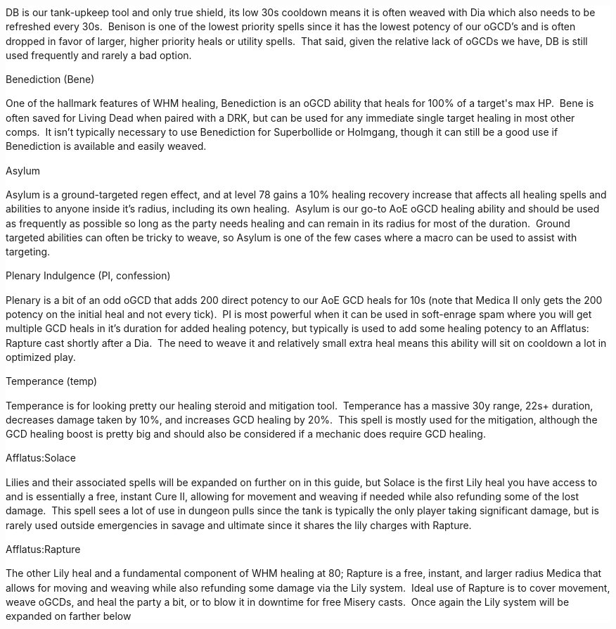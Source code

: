 DB is our tank-upkeep tool and only true shield, its low 30s cooldown means it is often weaved with Dia which also needs to be refreshed every 30s.  Benison is one of the lowest priority spells since it has the lowest potency of our oGCD’s and is often dropped in favor of larger, higher priority heals or utility spells.  That said, given the relative lack of oGCDs we have, DB is still used frequently and rarely a bad option.



Benediction (Bene)

One of the hallmark features of WHM healing, Benediction is an oGCD ability that heals for 100% of a target's max HP.  Bene is often saved for Living Dead when paired with a DRK, but can be used for any immediate single target healing in most other comps.  It isn’t typically necessary to use Benediction for Superbollide or Holmgang, though it can still be a good use if Benediction is available and easily weaved.



Asylum

Asylum is a ground-targeted regen effect, and at level 78 gains a 10% healing recovery increase that affects all healing spells and abilities to anyone inside it’s radius, including its own healing.  Asylum is our go-to AoE oGCD healing ability and should be used as frequently as possible so long as the party needs healing and can remain in its radius for most of the duration.  Ground targeted abilities can often be tricky to weave, so Asylum is one of the few cases where a macro can be used to assist with targeting.



Plenary Indulgence (PI, confession)

Plenary is a bit of an odd oGCD that adds 200 direct potency to our AoE GCD heals for 10s (note that Medica II only gets the 200 potency on the initial heal and not every tick).  PI is most powerful when it can be used in soft-enrage spam where you will get multiple GCD heals in it’s duration for added healing potency, but typically is used to add some healing potency to an Afflatus: Rapture cast shortly after a Dia.  The need to weave it and relatively small extra heal means this ability will sit on cooldown a lot in optimized play.



Temperance (temp)

Temperance is for looking pretty our healing steroid and mitigation tool.  Temperance has a massive 30y range, 22s+ duration, decreases damage taken by 10%, and increases GCD healing by 20%.  This spell is mostly used for the mitigation, although the GCD healing boost is pretty big and should also be considered if a mechanic does require GCD healing.



Afflatus:Solace

Lilies and their associated spells will be expanded on further on in this guide, but Solace is the first Lily heal you have access to and is essentially a free, instant Cure II, allowing for movement and weaving if needed while also refunding some of the lost damage.  This spell sees a lot of use in dungeon pulls since the tank is typically the only player taking significant damage, but is rarely used outside emergencies in savage and ultimate since it shares the lily charges with Rapture.



Afflatus:Rapture

The other Lily heal and a fundamental component of WHM healing at 80; Rapture is a free, instant, and larger radius Medica that allows for moving and weaving while also refunding some damage via the Lily system.  Ideal use of Rapture is to cover movement, weave oGCDs, and heal the party a bit, or to blow it in downtime for free Misery casts.  Once again the Lily system will be expanded on farther below
